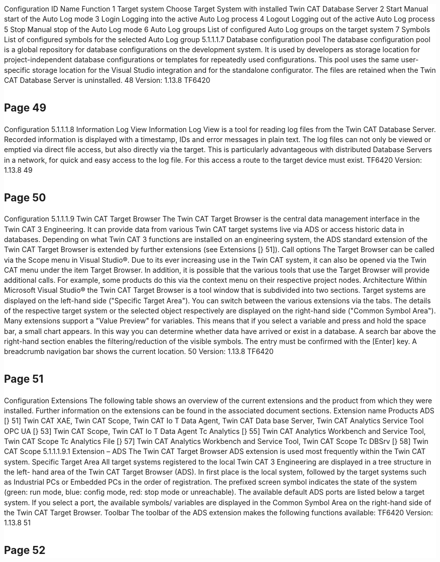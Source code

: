 Configuration ID Name Function 1 Target system Choose Target System with installed Twin CAT Database Server 2 Start Manual start of the Auto Log mode 3 Login Logging into the active Auto Log process 4 Logout Logging out of the active Auto Log process 5 Stop Manual stop of the Auto Log mode 6 Auto Log groups List of configured Auto Log groups on the target system 7 Symbols List of configured symbols for the selected Auto Log group 5.1.1.1.7 Database configuration pool The database configuration pool is a global repository for database configurations on the development system. It is used by developers as storage location for project-independent database configurations or templates for repeatedly used configurations. This pool uses the same user-specific storage location for the Visual Studio integration and for the standalone configurator. The files are retained when the Twin CAT Database Server is uninstalled. 48 Version: 1.13.8 TF6420
## Page 49

Configuration 5.1.1.1.8 Information Log View Information Log View is a tool for reading log files from the Twin CAT Database Server. Recorded information is displayed with a timestamp, IDs and error messages in plain text. The log files can not only be viewed or emptied via direct file access, but also directly via the target. This is particularly advantageous with distributed Database Servers in a network, for quick and easy access to the log file. For this access a route to the target device must exist. TF6420 Version: 1.13.8 49
## Page 50

Configuration 5.1.1.1.9 Twin CAT Target Browser The Twin CAT Target Browser is the central data management interface in the Twin CAT 3 Engineering. It can provide data from various Twin CAT target systems live via ADS or access historic data in databases. Depending on what Twin CAT 3 functions are installed on an engineering system, the ADS standard extension of the Twin CAT Target Browser is extended by further extensions (see Extensions [} 51]). Call options The Target Browser can be called via the Scope menu in Visual Studio®. Due to its ever increasing use in the Twin CAT system, it can also be opened via the Twin CAT menu under the item Target Browser. In addition, it is possible that the various tools that use the Target Browser will provide additional calls. For example, some products do this via the context menu on their respective project nodes. Architecture Within Microsoft Visual Studio® the Twin CAT Target Browser is a tool window that is subdivided into two sections. Target systems are displayed on the left-hand side ("Specific Target Area"). You can switch between the various extensions via the tabs. The details of the respective target system or the selected object respectively are displayed on the right-hand side ("Common Symbol Area"). Many extensions support a "Value Preview" for variables. This means that if you select a variable and press and hold the space bar, a small chart appears. In this way you can determine whether data have arrived or exist in a database. A search bar above the right-hand section enables the filtering/reduction of the visible symbols. The entry must be confirmed with the [Enter] key. A breadcrumb navigation bar shows the current location. 50 Version: 1.13.8 TF6420
## Page 51

Configuration Extensions The following table shows an overview of the current extensions and the product from which they were installed. Further information on the extensions can be found in the associated document sections. Extension name Products ADS [} 51] Twin CAT XAE, Twin CAT Scope, Twin CAT Io T Data Agent, Twin CAT Data base Server, Twin CAT Analytics Service Tool OPC UA [} 53] Twin CAT Scope, Twin CAT Io T Data Agent Tc Analytics [} 55] Twin CAT Analytics Workbench and Service Tool, Twin CAT Scope Tc Analytics File [} 57] Twin CAT Analytics Workbench and Service Tool, Twin CAT Scope Tc DBSrv [} 58] Twin CAT Scope 5.1.1.1.9.1 Extension – ADS The Twin CAT Target Browser ADS extension is used most frequently within the Twin CAT system. Specific Target Area All target systems registered to the local Twin CAT 3 Engineering are displayed in a tree structure in the left- hand area of the Twin CAT Target Browser (ADS). In first place is the local system, followed by the target systems such as Industrial PCs or Embedded PCs in the order of registration. The prefixed screen symbol indicates the state of the system (green: run mode, blue: config mode, red: stop mode or unreachable). The available default ADS ports are listed below a target system. If you select a port, the available symbols/ variables are displayed in the Common Symbol Area on the right-hand side of the Twin CAT Target Browser. Toolbar The toolbar of the ADS extension makes the following functions available: TF6420 Version: 1.13.8 51
## Page 52

